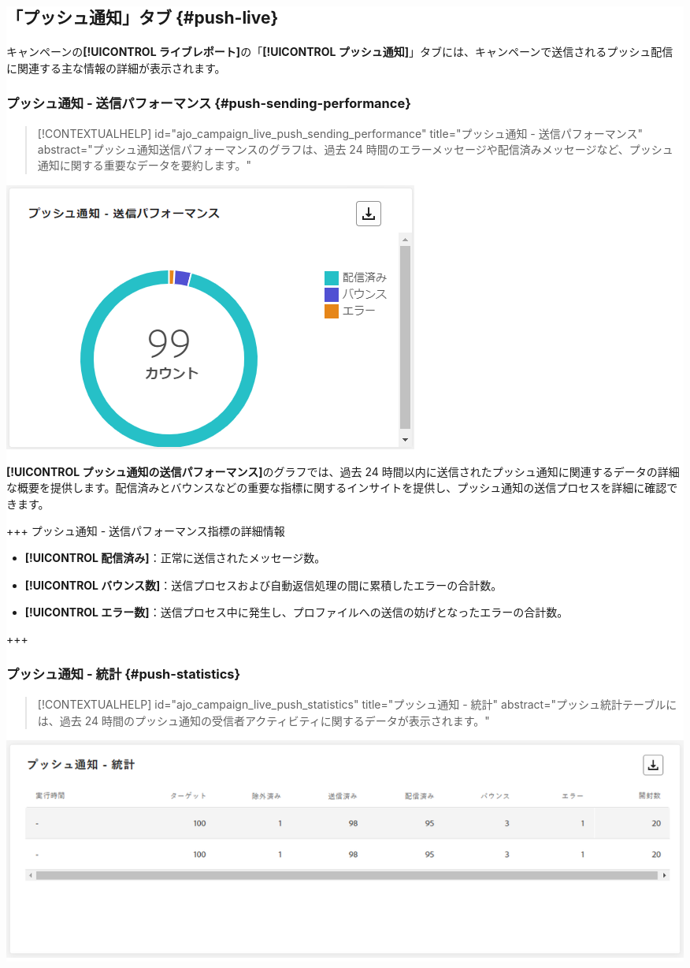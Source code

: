## 「プッシュ通知」タブ {#push-live}

キャンペーンの&#x200B;**[!UICONTROL ライブレポート]**&#x200B;の「**[!UICONTROL プッシュ通知]**」タブには、キャンペーンで送信されるプッシュ配信に関連する主な情報の詳細が表示されます。

### プッシュ通知 - 送信パフォーマンス {#push-sending-performance}

>[!CONTEXTUALHELP]
>id="ajo_campaign_live_push_sending_performance"
>title="プッシュ通知 - 送信パフォーマンス"
>abstract="プッシュ通知送信パフォーマンスのグラフは、過去 24 時間のエラーメッセージや配信済みメッセージなど、プッシュ通知に関する重要なデータを要約します。"

![](assets/campain_push_live_sending_performance.png)

**[!UICONTROL プッシュ通知の送信パフォーマンス]**&#x200B;のグラフでは、過去 24 時間以内に送信されたプッシュ通知に関連するデータの詳細な概要を提供します。配信済みとバウンスなどの重要な指標に関するインサイトを提供し、プッシュ通知の送信プロセスを詳細に確認できます。

+++ プッシュ通知 - 送信パフォーマンス指標の詳細情報

* **[!UICONTROL 配信済み]**：正常に送信されたメッセージ数。

* **[!UICONTROL バウンス数]**：送信プロセスおよび自動返信処理の間に累積したエラーの合計数。

* **[!UICONTROL エラー数]**：送信プロセス中に発生し、プロファイルへの送信の妨げとなったエラーの合計数。

+++

### プッシュ通知 - 統計 {#push-statistics}

>[!CONTEXTUALHELP]
>id="ajo_campaign_live_push_statistics"
>title="プッシュ通知 - 統計"
>abstract="プッシュ統計テーブルには、過去 24 時間のプッシュ通知の受信者アクティビティに関するデータが表示されます。"

![](assets/campaign_push_live_statistics.png)
